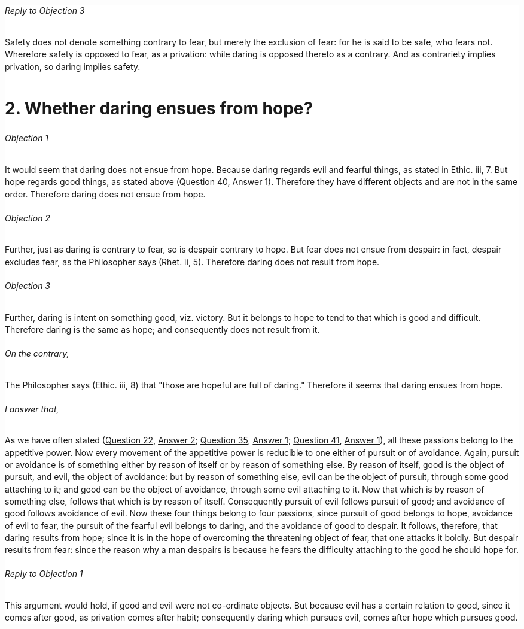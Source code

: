 ###### Reply to Objection 3
Safety does not denote something contrary to fear, but merely the exclusion of fear: for he is said to be safe, who fears not. Wherefore safety is opposed to fear, as a privation: while daring is opposed thereto as a contrary. And as contrariety implies privation, so daring implies safety.  




# 2. Whether daring ensues from hope? 

###### Objection 1
It would seem that daring does not ensue from hope. Because daring regards evil and fearful things, as stated in Ethic. iii, 7. But hope regards good things, as stated above ([Question 40](40.%20Irascible%20Passions,%20and%20First,%20of%20Hope%20and%20Despair.md), [Answer 1](40.%20Irascible%20Passions,%20and%20First,%20of%20Hope%20and%20Despair.md#1.%20Whether%20hope%20is%20the%20same%20as%20desire%20of%20cupidity?%20)). Therefore they have different objects and are not in the same order. Therefore daring does not ensue from hope.  

###### Objection 2
Further, just as daring is contrary to fear, so is despair contrary to hope. But fear does not ensue from despair: in fact, despair excludes fear, as the Philosopher says (Rhet. ii, 5). Therefore daring does not result from hope.  

###### Objection 3
Further, daring is intent on something good, viz. victory. But it belongs to hope to tend to that which is good and difficult. Therefore daring is the same as hope; and consequently does not result from it.  

###### On the contrary,
The Philosopher says (Ethic. iii, 8) that "those are hopeful are full of daring." Therefore it seems that daring ensues from hope.  

###### I answer that,
As we have often stated ([Question 22](22.%20Subject%20of%20the%20Soul's%20Passions.md), [Answer 2](22.%20Subject%20of%20the%20Soul's%20Passions.md#2.%20Whether%20passion%20is%20in%20the%20appetitive%20rather%20than%20in%20the%20apprehensive%20part?%20); [Question 35](35.%20Pain%20or%20Sorrow,%20in%20Itself.md), [Answer 1](35.%20Pain%20or%20Sorrow,%20in%20Itself.md#1.%20Whether%20pain%20is%20a%20passion%20of%20the%20soul?%20); [Question 41](41.%20Fear,%20in%20Itself.md), [Answer 1](41.%20Fear,%20in%20Itself.md#1.%20Whether%20fear%20is%20a%20passion%20of%20the%20soul?%20)), all these passions belong to the appetitive power. Now every movement of the appetitive power is reducible to one either of pursuit or of avoidance. Again, pursuit or avoidance is of something either by reason of itself or by reason of something else. By reason of itself, good is the object of pursuit, and evil, the object of avoidance: but by reason of something else, evil can be the object of pursuit, through some good attaching to it; and good can be the object of avoidance, through some evil attaching to it. Now that which is by reason of something else, follows that which is by reason of itself. Consequently pursuit of evil follows pursuit of good; and avoidance of good follows avoidance of evil. Now these four things belong to four passions, since pursuit of good belongs to hope, avoidance of evil to fear, the pursuit of the fearful evil belongs to daring, and the avoidance of good to despair. It follows, therefore, that daring results from hope; since it is in the hope of overcoming the threatening object of fear, that one attacks it boldly. But despair results from fear: since the reason why a man despairs is because he fears the difficulty attaching to the good he should hope for.

###### Reply to Objection 1
This argument would hold, if good and evil were not co-ordinate objects. But because evil has a certain relation to good, since it comes after good, as privation comes after habit; consequently daring which pursues evil, comes after hope which pursues good.  
